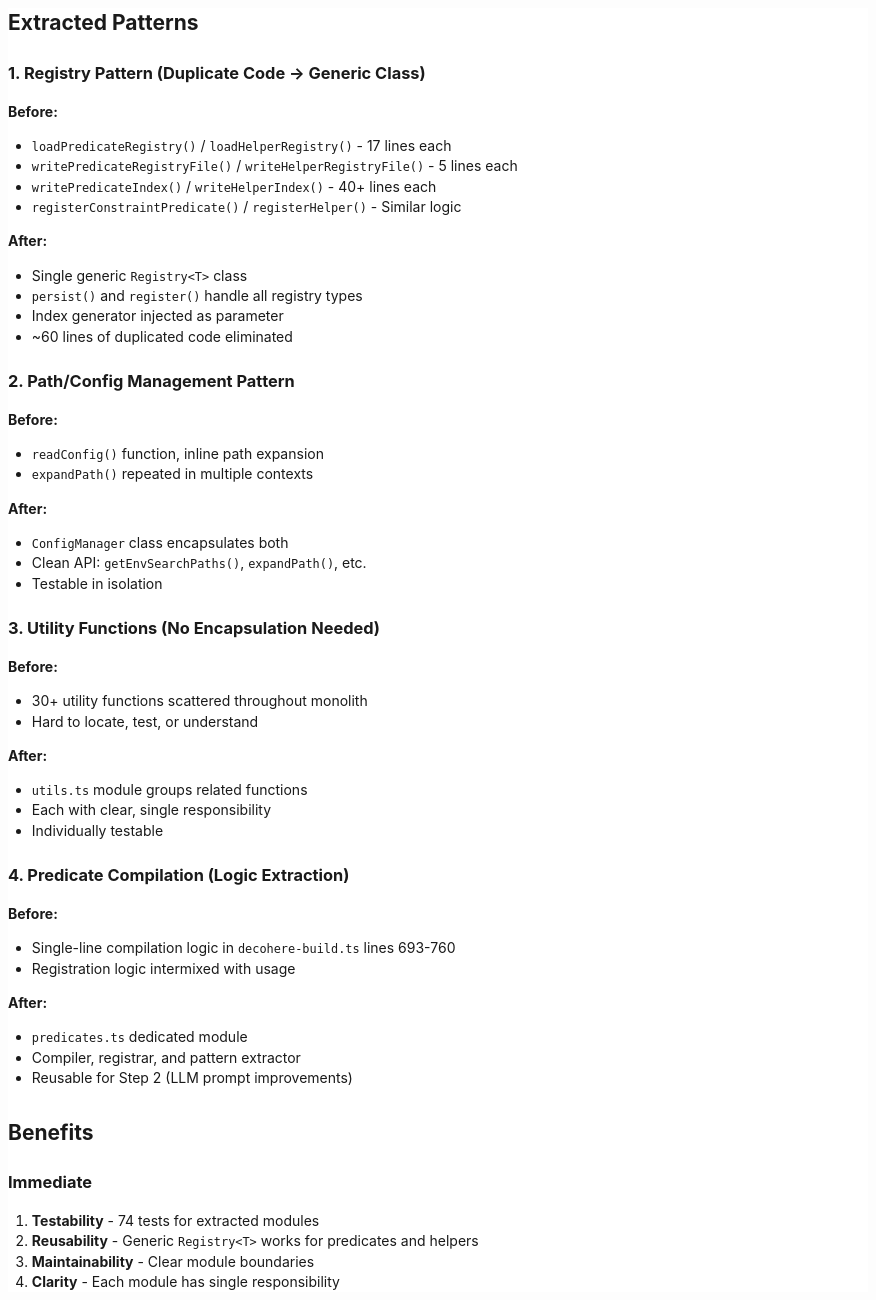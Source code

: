 ## Extracted Patterns

### 1. Registry Pattern (Duplicate Code → Generic Class)

**Before:**
- `loadPredicateRegistry()` / `loadHelperRegistry()` - 17 lines each
- `writePredicateRegistryFile()` / `writeHelperRegistryFile()` - 5 lines each
- `writePredicateIndex()` / `writeHelperIndex()` - 40+ lines each
- `registerConstraintPredicate()` / `registerHelper()` - Similar logic

**After:**
- Single generic `Registry<T>` class
- `persist()` and `register()` handle all registry types
- Index generator injected as parameter
- ~60 lines of duplicated code eliminated

### 2. Path/Config Management Pattern

**Before:**
- `readConfig()` function, inline path expansion
- `expandPath()` repeated in multiple contexts

**After:**
- `ConfigManager` class encapsulates both
- Clean API: `getEnvSearchPaths()`, `expandPath()`, etc.
- Testable in isolation

### 3. Utility Functions (No Encapsulation Needed)

**Before:**
- 30+ utility functions scattered throughout monolith
- Hard to locate, test, or understand

**After:**
- `utils.ts` module groups related functions
- Each with clear, single responsibility
- Individually testable

### 4. Predicate Compilation (Logic Extraction)

**Before:**
- Single-line compilation logic in `decohere-build.ts` lines 693-760
- Registration logic intermixed with usage

**After:**
- `predicates.ts` dedicated module
- Compiler, registrar, and pattern extractor
- Reusable for Step 2 (LLM prompt improvements)

## Benefits

### Immediate
1. **Testability** - 74 tests for extracted modules
2. **Reusability** - Generic `Registry<T>` works for predicates and helpers
3. **Maintainability** - Clear module boundaries
4. **Clarity** - Each module has single responsibility
